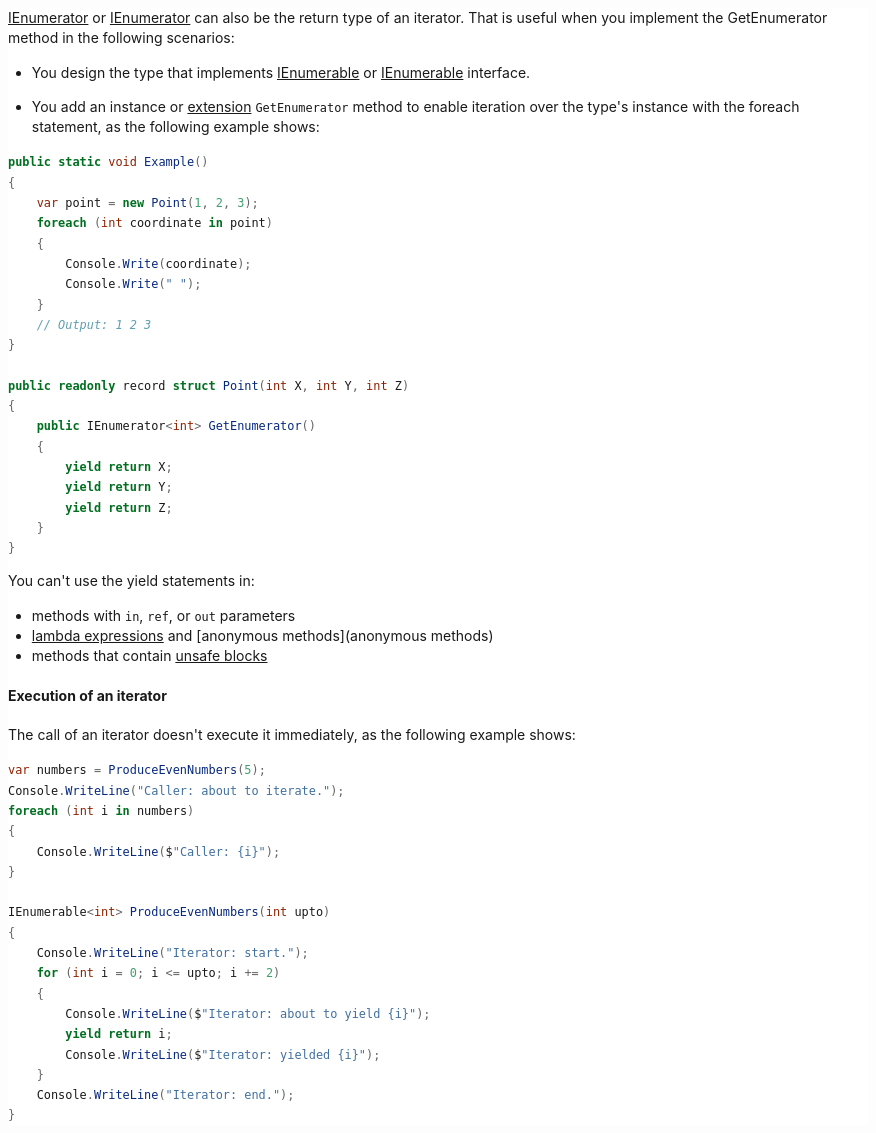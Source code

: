 [IEnumerator<T>](https://learn.microsoft.com/en-us/dotnet/api/system.collections.generic.ienumerator-1) or [IEnumerator](https://learn.microsoft.com/en-us/dotnet/api/system.collections.ienumerator) can also be the return type of an iterator. That is useful when you implement the GetEnumerator method in the following scenarios:

- You design the type that implements [IEnumerable<T>](https://learn.microsoft.com/en-us/dotnet/api/system.collections.generic.ienumerable-1) or [IEnumerable](https://learn.microsoft.com/en-us/dotnet/api/system.collections.ienumerable) interface.

- You add an instance or [extension](https://learn.microsoft.com/en-us/dotnet/csharp/programming-guide/classes-and-structs/extension-methods) `GetEnumerator` method to enable iteration over the type's instance with the foreach statement, as the following example shows:

```csharp
public static void Example()
{
    var point = new Point(1, 2, 3);
    foreach (int coordinate in point)
    {
        Console.Write(coordinate);
        Console.Write(" ");
    }
    // Output: 1 2 3
}

public readonly record struct Point(int X, int Y, int Z)
{
    public IEnumerator<int> GetEnumerator()
    {
        yield return X;
        yield return Y;
        yield return Z;
    }
}
```

You can't use the yield statements in:

- methods with `in`, `ref`, or `out` parameters
- [lambda expressions](https://learn.microsoft.com/en-us/dotnet/csharp/language-reference/operators/lambda-expressions) and [anonymous methods](anonymous methods)
- methods that contain [unsafe blocks](https://learn.microsoft.com/en-us/dotnet/csharp/language-reference/keywords/unsafe)

#### Execution of an iterator

The call of an iterator doesn't execute it immediately, as the following example shows:

```csharp
var numbers = ProduceEvenNumbers(5);
Console.WriteLine("Caller: about to iterate.");
foreach (int i in numbers)
{
    Console.WriteLine($"Caller: {i}");
}

IEnumerable<int> ProduceEvenNumbers(int upto)
{
    Console.WriteLine("Iterator: start.");
    for (int i = 0; i <= upto; i += 2)
    {
        Console.WriteLine($"Iterator: about to yield {i}");
        yield return i;
        Console.WriteLine($"Iterator: yielded {i}");
    }
    Console.WriteLine("Iterator: end.");
}
```